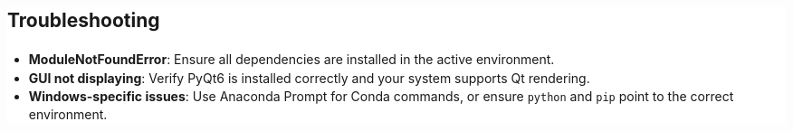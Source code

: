 ## Troubleshooting
- **ModuleNotFoundError**: Ensure all dependencies are installed in the active environment.
- **GUI not displaying**: Verify PyQt6 is installed correctly and your system supports Qt rendering.
- **Windows-specific issues**: Use Anaconda Prompt for Conda commands, or ensure `python` and `pip` point to the correct environment.